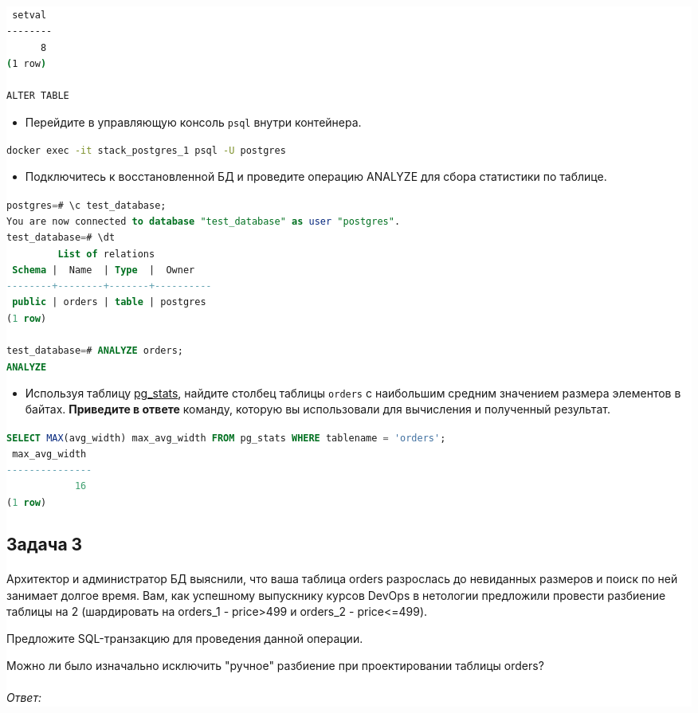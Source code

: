 ```bash
 setval
--------
      8
(1 row)

ALTER TABLE
```

* Перейдите в управляющую консоль `psql` внутри контейнера.

```bash
docker exec -it stack_postgres_1 psql -U postgres
```

* Подключитесь к восстановленной БД и проведите операцию ANALYZE для сбора статистики по таблице.

```sql
postgres=# \c test_database;
You are now connected to database "test_database" as user "postgres".
test_database=# \dt
         List of relations
 Schema |  Name  | Type  |  Owner
--------+--------+-------+----------
 public | orders | table | postgres
(1 row)

test_database=# ANALYZE orders;
ANALYZE
```

* Используя таблицу [pg_stats](https://postgrespro.ru/docs/postgresql/12/view-pg-stats), найдите столбец таблицы `orders`
с наибольшим средним значением размера элементов в байтах. **Приведите в ответе** команду, которую вы использовали для вычисления и полученный результат.

```sql
SELECT MAX(avg_width) max_avg_width FROM pg_stats WHERE tablename = 'orders';
 max_avg_width
---------------
            16
(1 row)
```

## Задача 3

Архитектор и администратор БД выяснили, что ваша таблица orders разрослась до невиданных размеров и
поиск по ней занимает долгое время. Вам, как успешному выпускнику курсов DevOps в нетологии предложили
провести разбиение таблицы на 2 (шардировать на orders_1 - price>499 и orders_2 - price<=499).

Предложите SQL-транзакцию для проведения данной операции.

Можно ли было изначально исключить "ручное" разбиение при проектировании таблицы orders?

###### Ответ:
